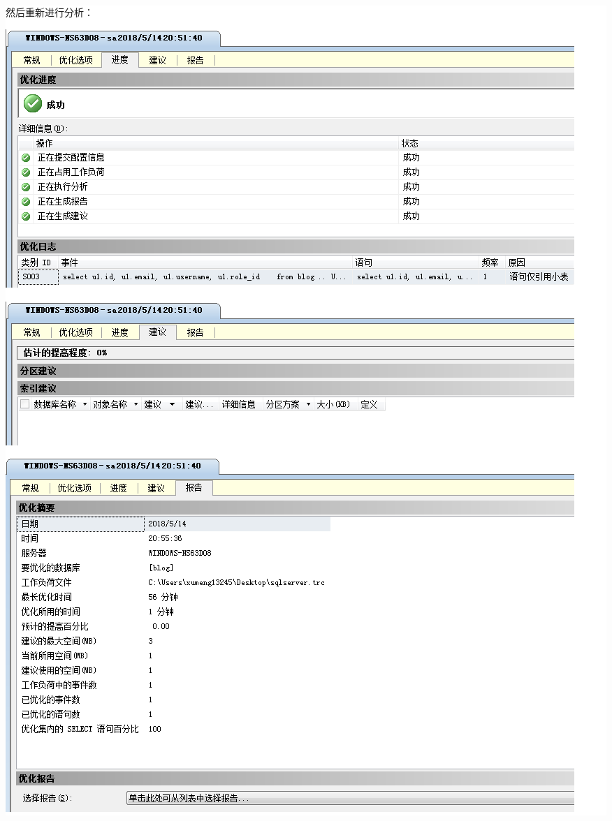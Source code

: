 然后重新进行分析：

![image](../media/image/2018-05-13/08-06.png)

![image](../media/image/2018-05-13/08-07.png)

![image](../media/image/2018-05-13/08-08.png)
